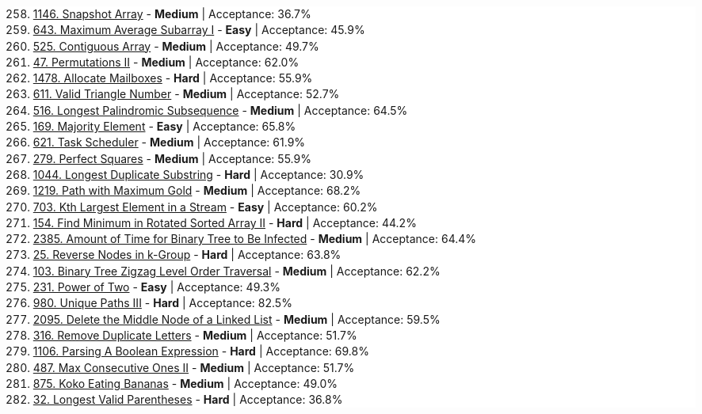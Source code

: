 258. [1146. Snapshot Array](https://leetcode.com/problems/snapshot-array/) - **Medium** | Acceptance: 36.7%
259. [643. Maximum Average Subarray I](https://leetcode.com/problems/maximum-average-subarray-i/) - **Easy** | Acceptance: 45.9%
260. [525. Contiguous Array](https://leetcode.com/problems/contiguous-array/) - **Medium** | Acceptance: 49.7%
261. [47. Permutations II](https://leetcode.com/problems/permutations-ii/) - **Medium** | Acceptance: 62.0%
262. [1478. Allocate Mailboxes](https://leetcode.com/problems/allocate-mailboxes/) - **Hard** | Acceptance: 55.9%
263. [611. Valid Triangle Number](https://leetcode.com/problems/valid-triangle-number/) - **Medium** | Acceptance: 52.7%
264. [516. Longest Palindromic Subsequence](https://leetcode.com/problems/longest-palindromic-subsequence/) - **Medium** | Acceptance: 64.5%
265. [169. Majority Element](https://leetcode.com/problems/majority-element/) - **Easy** | Acceptance: 65.8%
266. [621. Task Scheduler](https://leetcode.com/problems/task-scheduler/) - **Medium** | Acceptance: 61.9%
267. [279. Perfect Squares](https://leetcode.com/problems/perfect-squares/) - **Medium** | Acceptance: 55.9%
268. [1044. Longest Duplicate Substring](https://leetcode.com/problems/longest-duplicate-substring/) - **Hard** | Acceptance: 30.9%
269. [1219. Path with Maximum Gold](https://leetcode.com/problems/path-with-maximum-gold/) - **Medium** | Acceptance: 68.2%
270. [703. Kth Largest Element in a Stream](https://leetcode.com/problems/kth-largest-element-in-a-stream/) - **Easy** | Acceptance: 60.2%
271. [154. Find Minimum in Rotated Sorted Array II](https://leetcode.com/problems/find-minimum-in-rotated-sorted-array-ii/) - **Hard** | Acceptance: 44.2%
272. [2385. Amount of Time for Binary Tree to Be Infected](https://leetcode.com/problems/amount-of-time-for-binary-tree-to-be-infected/) - **Medium** | Acceptance: 64.4%
273. [25. Reverse Nodes in k-Group](https://leetcode.com/problems/reverse-nodes-in-k-group/) - **Hard** | Acceptance: 63.8%
274. [103. Binary Tree Zigzag Level Order Traversal](https://leetcode.com/problems/binary-tree-zigzag-level-order-traversal/) - **Medium** | Acceptance: 62.2%
275. [231. Power of Two](https://leetcode.com/problems/power-of-two/) - **Easy** | Acceptance: 49.3%
276. [980. Unique Paths III](https://leetcode.com/problems/unique-paths-iii/) - **Hard** | Acceptance: 82.5%
277. [2095. Delete the Middle Node of a Linked List](https://leetcode.com/problems/delete-the-middle-node-of-a-linked-list/) - **Medium** | Acceptance: 59.5%
278. [316. Remove Duplicate Letters](https://leetcode.com/problems/remove-duplicate-letters/) - **Medium** | Acceptance: 51.7%
279. [1106. Parsing A Boolean Expression](https://leetcode.com/problems/parsing-a-boolean-expression/) - **Hard** | Acceptance: 69.8%
280. [487. Max Consecutive Ones II](https://leetcode.com/problems/max-consecutive-ones-ii/) - **Medium** | Acceptance: 51.7%
281. [875. Koko Eating Bananas](https://leetcode.com/problems/koko-eating-bananas/) - **Medium** | Acceptance: 49.0%
282. [32. Longest Valid Parentheses](https://leetcode.com/problems/longest-valid-parentheses/) - **Hard** | Acceptance: 36.8%